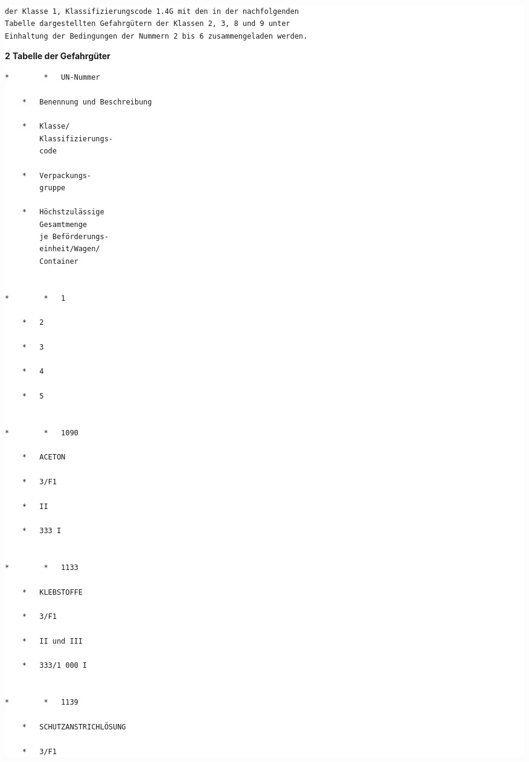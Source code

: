 
    der Klasse 1, Klassifizierungscode 1.4G mit den in der nachfolgenden
    Tabelle dargestellten Gefahrgütern der Klassen 2, 3, 8 und 9 unter
    Einhaltung der Bedingungen der Nummern 2 bis 6 zusammengeladen werden.


**2** **Tabelle der Gefahrgüter**

    *        *   UN-Nummer

        *   Benennung und Beschreibung

        *   Klasse/
            Klassifizierungs-
            code

        *   Verpackungs-
            gruppe

        *   Höchstzulässige
            Gesamtmenge
            je Beförderungs-
            einheit/Wagen/
            Container


    *        *   1

        *   2

        *   3

        *   4

        *   5


    *        *   1090

        *   ACETON

        *   3/F1

        *   II

        *   333 I


    *        *   1133

        *   KLEBSTOFFE

        *   3/F1

        *   II und III

        *   333/1 000 I


    *        *   1139

        *   SCHUTZANSTRICHLÖSUNG

        *   3/F1
